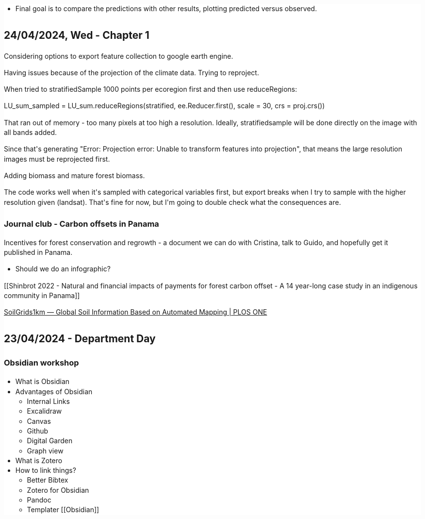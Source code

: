 - Final goal is to compare the predictions with other results, plotting predicted versus observed.

## 24/04/2024, Wed - Chapter 1

Considering options to export feature collection to google earth engine.

Having issues because of the projection of the climate data. Trying to reproject.

When tried to stratifiedSample 1000 points per ecoregion first and then use reduceRegions:

LU_sum_sampled = LU_sum.reduceRegions(stratified, ee.Reducer.first(), scale = 30, crs = proj.crs())

That ran out of memory - too many pixels at too high a resolution. Ideally, stratifiedsample will be done directly on the image with all bands added.

Since that's generating "Error: Projection error: Unable to transform features into projection", that means the large resolution images must be reprojected first.

Adding biomass and mature forest biomass.

The code works well when it's sampled with categorical variables first, but export breaks when I try to sample with the higher resolution given (landsat). That's fine for now, but I'm going to double check what the consequences are.

### Journal club - Carbon offsets in Panama

Incentives for forest conservation and regrowth - a document we can do with Cristina, talk to Guido, and hopefully get it published in Panama.
- Should we do an infographic?

[[Shinbrot 2022 - Natural and financial impacts of payments for forest carbon offset - A 14 year-long case study in an indigenous community in Panama]]

[SoilGrids1km — Global Soil Information Based on Automated Mapping | PLOS ONE](https://journals.plos.org/plosone/article?id=10.1371/journal.pone.0105992)

## 23/04/2024 - Department Day
### Obsidian workshop
- What is Obsidian
- Advantages of Obsidian
	- Internal Links
	- Excalidraw
	- Canvas
	- Github
	- Digital Garden
	- Graph view
- What is Zotero
- How to link things?
	- Better Bibtex
	- Zotero for Obsidian
	- Pandoc
	- Templater
[[Obsidian]]
